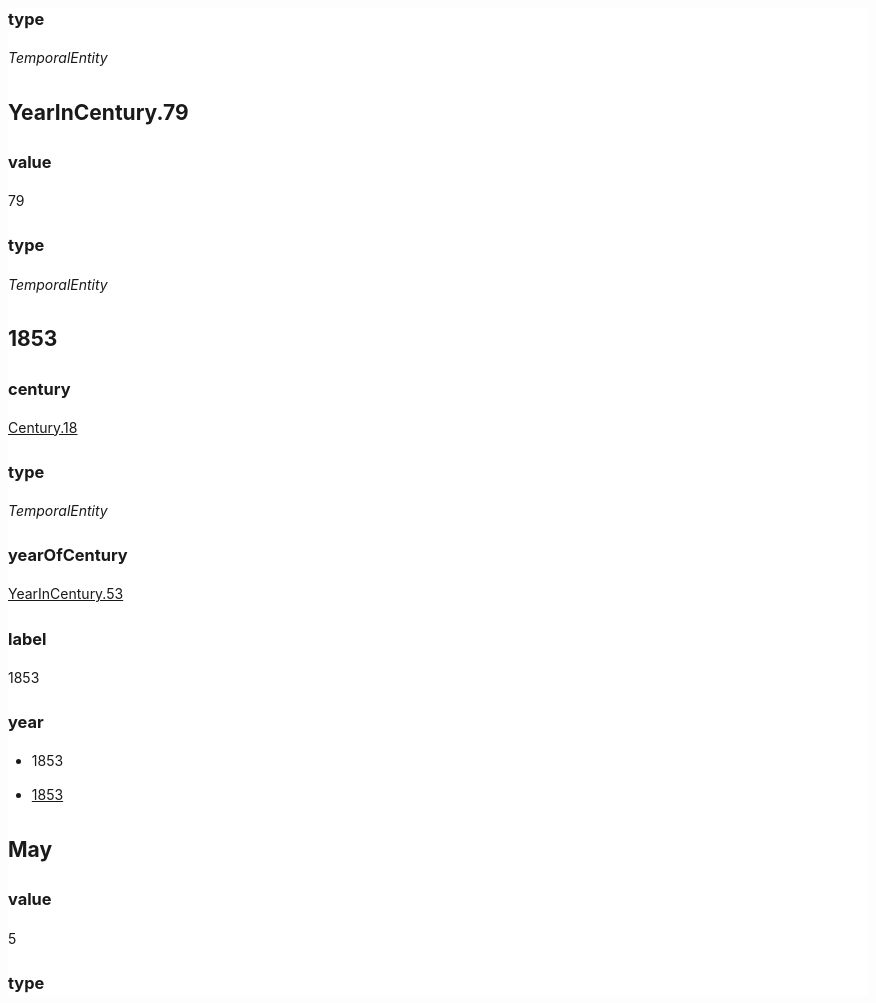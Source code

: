### type


*TemporalEntity*

## YearInCentury.79

### value


79

### type


*TemporalEntity*

## 1853

### century


[Century.18](#Century.18)

### type


*TemporalEntity*

### yearOfCentury


[YearInCentury.53](#YearInCentury.53)

### label


1853

### year

 - 1853

 - [1853](#1853)

## May

### value


5

### type

